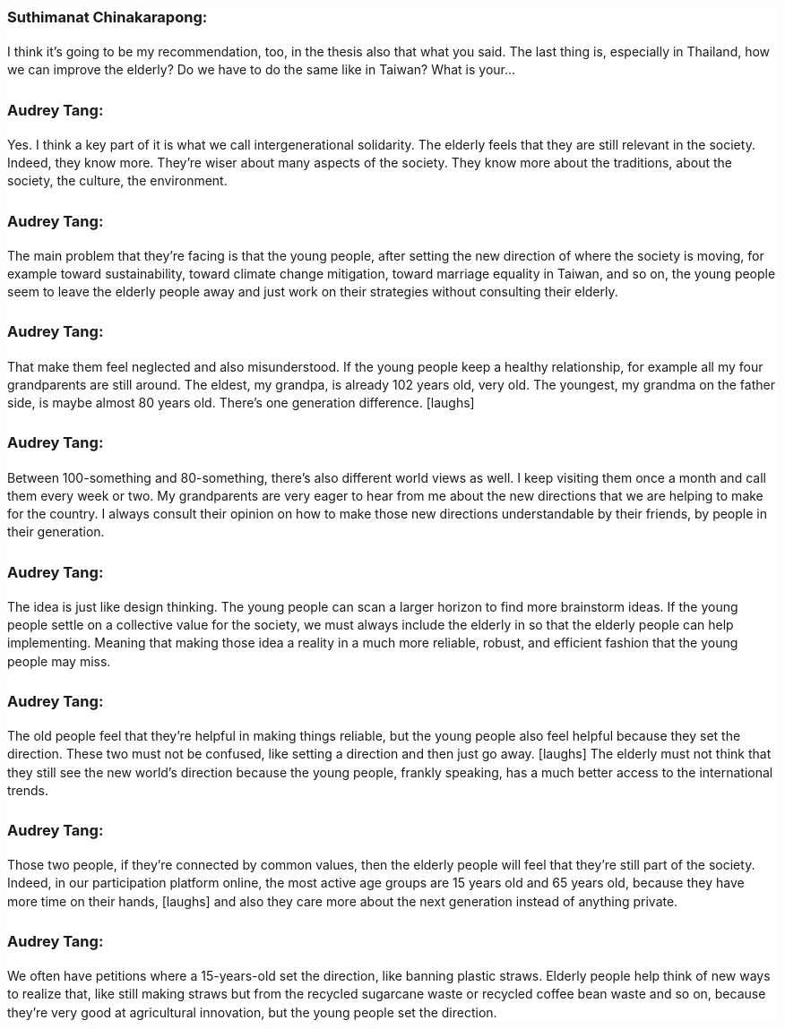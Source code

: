 ### Suthimanat Chinakarapong:
I think it’s going to be my recommendation, too, in the thesis also that what you said. The last thing is, especially in Thailand, how we can improve the elderly? Do we have to do the same like in Taiwan? What is your…

### Audrey Tang:
Yes. I think a key part of it is what we call intergenerational solidarity. The elderly feels that they are still relevant in the society. Indeed, they know more. They’re wiser about many aspects of the society. They know more about the traditions, about the society, the culture, the environment.

### Audrey Tang:
The main problem that they’re facing is that the young people, after setting the new direction of where the society is moving, for example toward sustainability, toward climate change mitigation, toward marriage equality in Taiwan, and so on, the young people seem to leave the elderly people away and just work on their strategies without consulting their elderly.

### Audrey Tang:
That make them feel neglected and also misunderstood. If the young people keep a healthy relationship, for example all my four grandparents are still around. The eldest, my grandpa, is already 102 years old, very old. The youngest, my grandma on the father side, is maybe almost 80 years old. There’s one generation difference. \[laughs\]

### Audrey Tang:
Between 100-something and 80-something, there’s also different world views as well. I keep visiting them once a month and call them every week or two. My grandparents are very eager to hear from me about the new directions that we are helping to make for the country. I always consult their opinion on how to make those new directions understandable by their friends, by people in their generation.

### Audrey Tang:
The idea is just like design thinking. The young people can scan a larger horizon to find more brainstorm ideas. If the young people settle on a collective value for the society, we must always include the elderly in so that the elderly people can help implementing. Meaning that making those idea a reality in a much more reliable, robust, and efficient fashion that the young people may miss.

### Audrey Tang:
The old people feel that they’re helpful in making things reliable, but the young people also feel helpful because they set the direction. These two must not be confused, like setting a direction and then just go away. \[laughs\] The elderly must not think that they still see the new world’s direction because the young people, frankly speaking, has a much better access to the international trends.

### Audrey Tang:
Those two people, if they’re connected by common values, then the elderly people will feel that they’re still part of the society. Indeed, in our participation platform online, the most active age groups are 15 years old and 65 years old, because they have more time on their hands, \[laughs\] and also they care more about the next generation instead of anything private.

### Audrey Tang:
We often have petitions where a 15-years-old set the direction, like banning plastic straws. Elderly people help think of new ways to realize that, like still making straws but from the recycled sugarcane waste or recycled coffee bean waste and so on, because they’re very good at agricultural innovation, but the young people set the direction.
